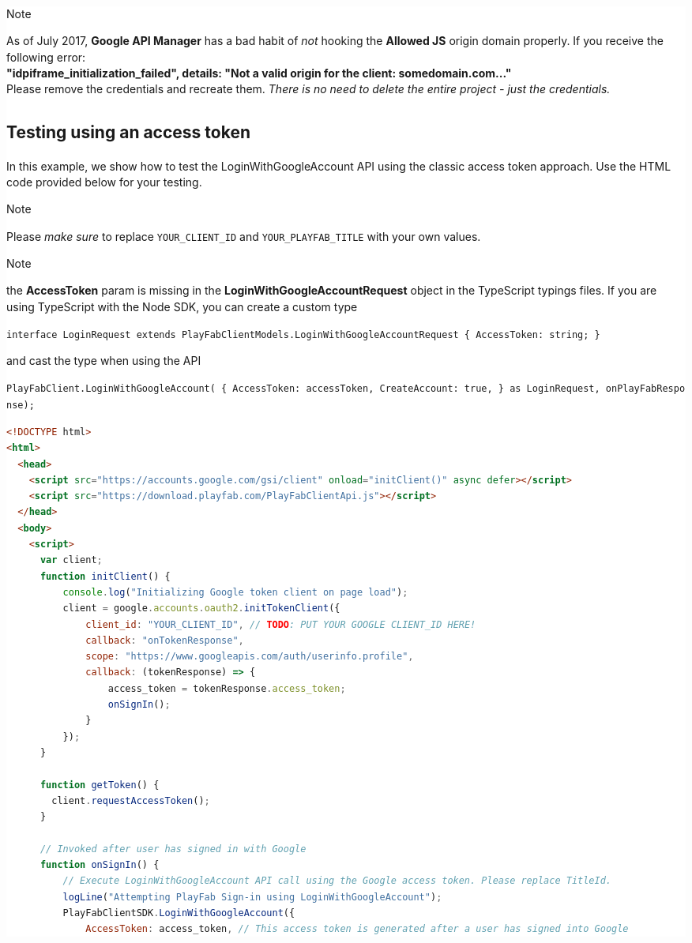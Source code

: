 > [!NOTE]
> As of July 2017, **Google API Manager** has a bad habit of *not* hooking the **Allowed JS** origin domain properly. If you receive the following error:  
> **"idpiframe_initialization_failed", details: "Not a valid origin for the client: somedomain.com..."**  
> Please remove the credentials and recreate them. *There is no need to delete the entire project - just the credentials.*

## Testing using an access token

In this example, we show how to test the LoginWithGoogleAccount API using the classic access token approach. Use the HTML code provided below for your testing.

> [!NOTE]
> Please *make sure* to replace `YOUR_CLIENT_ID` and `YOUR_PLAYFAB_TITLE` with your own values.

> [!Note]
> the **AccessToken** param is missing in the **LoginWithGoogleAccountRequest** object in the TypeScript typings files. If you are using TypeScript with the Node SDK, you can create a custom type
>```
>interface LoginRequest extends PlayFabClientModels.LoginWithGoogleAccountRequest { AccessToken: string; }
>```
>and cast the type when using the API
>```
>PlayFabClient.LoginWithGoogleAccount( { AccessToken: accessToken, CreateAccount: true, } as LoginRequest, onPlayFabResponse);
>```
```html
<!DOCTYPE html>
<html>
  <head>
    <script src="https://accounts.google.com/gsi/client" onload="initClient()" async defer></script>
    <script src="https://download.playfab.com/PlayFabClientApi.js"></script>
  </head>
  <body>
    <script>
      var client;
      function initClient() {
          console.log("Initializing Google token client on page load");
          client = google.accounts.oauth2.initTokenClient({
              client_id: "YOUR_CLIENT_ID", // TODO: PUT YOUR GOOGLE CLIENT_ID HERE!
              callback: "onTokenResponse",
              scope: "https://www.googleapis.com/auth/userinfo.profile",
              callback: (tokenResponse) => {
                  access_token = tokenResponse.access_token;
                  onSignIn();
              }
          });
      }

      function getToken() {
        client.requestAccessToken();
      }

      // Invoked after user has signed in with Google
      function onSignIn() {
          // Execute LoginWithGoogleAccount API call using the Google access token. Please replace TitleId.
          logLine("Attempting PlayFab Sign-in using LoginWithGoogleAccount");
          PlayFabClientSDK.LoginWithGoogleAccount({
              AccessToken: access_token, // This access token is generated after a user has signed into Google
```